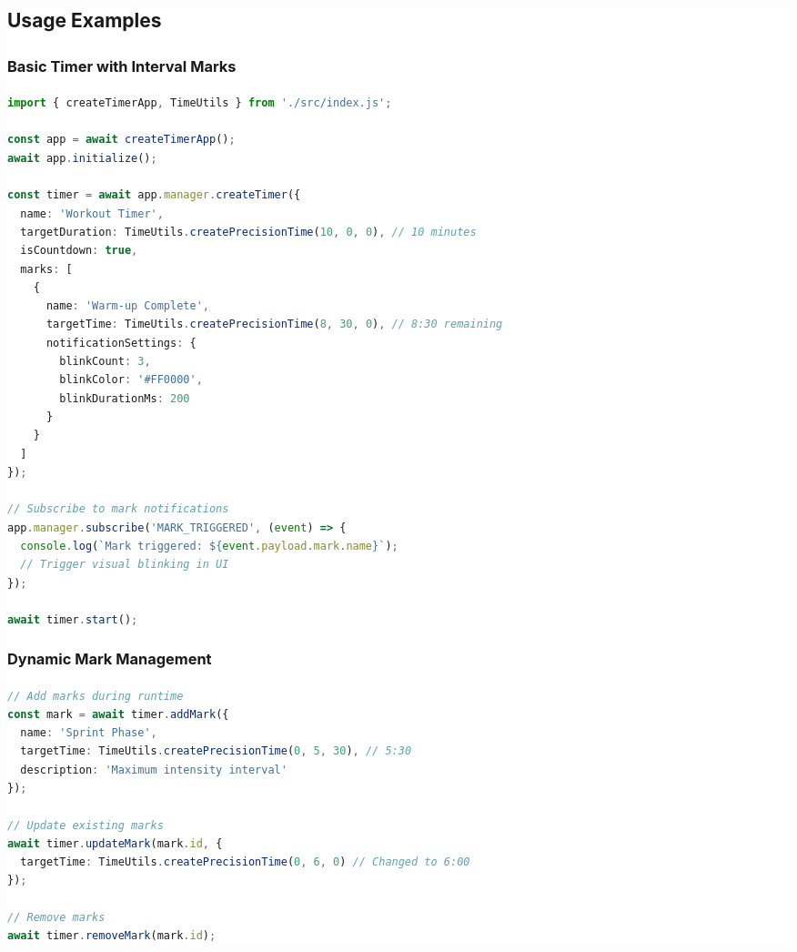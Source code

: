 ## Usage Examples

### Basic Timer with Interval Marks
```typescript
import { createTimerApp, TimeUtils } from './src/index.js';

const app = await createTimerApp();
await app.initialize();

const timer = await app.manager.createTimer({
  name: 'Workout Timer',
  targetDuration: TimeUtils.createPrecisionTime(10, 0, 0), // 10 minutes
  isCountdown: true,
  marks: [
    {
      name: 'Warm-up Complete',
      targetTime: TimeUtils.createPrecisionTime(8, 30, 0), // 8:30 remaining
      notificationSettings: {
        blinkCount: 3,
        blinkColor: '#FF0000',
        blinkDurationMs: 200
      }
    }
  ]
});

// Subscribe to mark notifications
app.manager.subscribe('MARK_TRIGGERED', (event) => {
  console.log(`Mark triggered: ${event.payload.mark.name}`);
  // Trigger visual blinking in UI
});

await timer.start();
```

### Dynamic Mark Management
```typescript
// Add marks during runtime
const mark = await timer.addMark({
  name: 'Sprint Phase',
  targetTime: TimeUtils.createPrecisionTime(0, 5, 30), // 5:30
  description: 'Maximum intensity interval'
});

// Update existing marks
await timer.updateMark(mark.id, {
  targetTime: TimeUtils.createPrecisionTime(0, 6, 0) // Changed to 6:00
});

// Remove marks
await timer.removeMark(mark.id);
```
